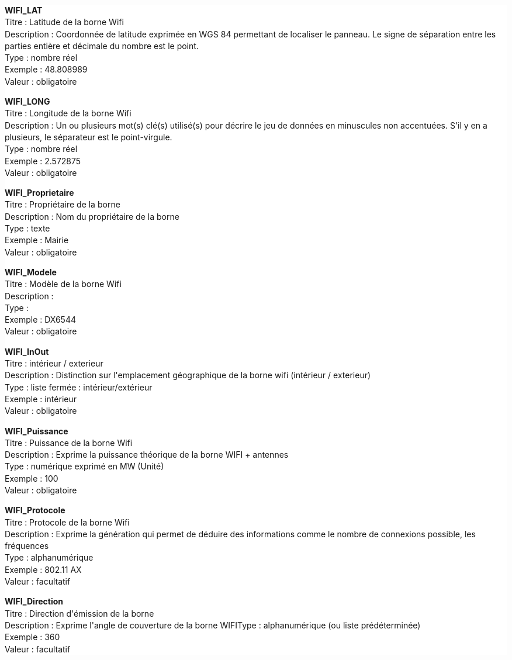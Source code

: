 **WIFI\_LAT**  
Titre : Latitude de la borne Wifi  
Description : Coordonnée de latitude exprimée en WGS 84 permettant de localiser le panneau. Le signe de séparation entre les parties entière et décimale du nombre est le point.  
Type : nombre réel  
Exemple : 48.808989  
Valeur : obligatoire

**WIFI\_LONG**  
Titre : Longitude de la borne Wifi  
Description : Un ou plusieurs mot\(s\) clé\(s\) utilisé\(s\) pour décrire le jeu de données en minuscules non accentuées. S'il y en a plusieurs, le séparateur est le point-virgule.  
Type : nombre réel  
Exemple : 2.572875  
Valeur : obligatoire

**WIFI\_Proprietaire**  
Titre : Propriétaire de la borne  
Description : Nom du propriétaire de la borne  
Type : texte   
Exemple : Mairie  
Valeur : obligatoire  
  
**WIFI\_Modele**  
Titre : Modèle de la borne Wifi  
Description :   
Type :   
Exemple : DX6544  
Valeur : obligatoire

**WIFI\_InOut**  
Titre : intérieur / exterieur  
Description : Distinction sur l'emplacement géographique de la borne wifi \(intérieur / exterieur\)  
Type : liste fermée : intérieur/extérieur  
Exemple : intérieur  
Valeur : obligatoire  
  
**WIFI\_Puissance**  
Titre : Puissance de la borne Wifi  
Description : Exprime la puissance théorique de la borne WIFI + antennes  
Type : numérique exprimé en MW \(Unité\)  
Exemple : 100  
Valeur : obligatoire  
  
**WIFI\_Protocole**  
Titre : Protocole de la borne Wifi  
Description : Exprime la génération qui permet de déduire des informations comme le nombre de connexions possible, les fréquences  
Type : alphanumérique  
Exemple : 802.11 AX  
Valeur : facultatif  
  
**WIFI\_Direction**  
Titre : Direction d'émission de la borne  
Description : Exprime l'angle de couverture de la borne WIFIType : alphanumérique \(ou liste prédéterminée\)  
Exemple : 360  
Valeur : facultatif  
  